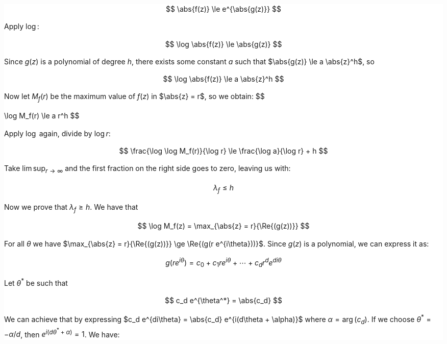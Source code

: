 $$
\abs{f(z)} \le e^{\abs{g(z)}}
$$

Apply $\log$:

$$
\log \abs{f(z)} \le \abs{g(z)}
$$

Since $g(z)$ is a polynomial of degree $h$, there exists some constant $a$ such that $\abs{g(z)} \le a \abs{z}^h$, so

$$
\log \abs{f(z)} \le a \abs{z}^h
$$

Now let $M_f(r)$ be the maximum value of $f(z)$ in $\abs{z} = r$, so we obtain:
$$

\log M_f(r) \le a r^h
$$

Apply $\log$ again, divide by $\log r$:

$$
\frac{\log \log M_f(r)}{\log r} \le \frac{\log a}{\log r} + h
$$

Take $\lim \sup_{r \rightarrow \infty}$ and the first fraction on the right side goes to zero, leaving us with:

$$
\lambda_f \le h
$$

Now we prove that $\lambda_f \ge h$. We have that

$$
\log M_f(z) = \max_{\abs{z} = r}{\Re{(g(z))}}
$$

For all $\theta$ we have $\max_{\abs{z} = r}{\Re{(g(z))}} \ge \Re{(g(r e^{i\theta}))}$. Since $g(z)$ is a polynomial, we can express it as:

$$
g(re^{i\theta}) = c_0 + c_1 re^{i\theta} + \cdots + c_d r^de^{di\theta}
$$


Let $\theta^*$ be such that

$$
c_d e^{\theta^*} = \abs{c_d}
$$

We can achieve that by expressing $c_d e^{di\theta} = \abs{c_d} e^{i(d\theta + \alpha)}$ where $\alpha = \arg(c_d)$. If we choose $\theta^{*} = -\alpha / d$, then $e^{i(d\theta^{*} + \alpha)} = 1$. We have:
